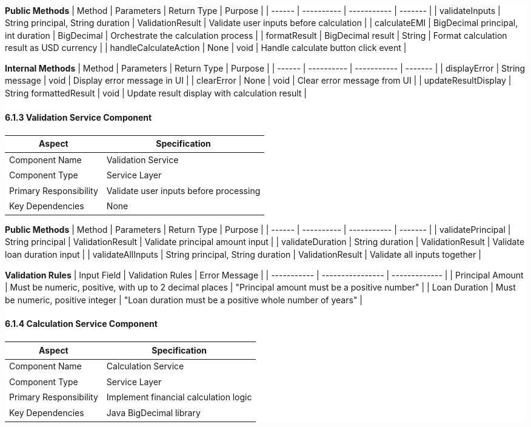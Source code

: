 **Public Methods**
| Method | Parameters | Return Type | Purpose |
| ------ | ---------- | ----------- | ------- |
| validateInputs | String principal, String duration | ValidationResult | Validate user inputs before calculation |
| calculateEMI | BigDecimal principal, int duration | BigDecimal | Orchestrate the calculation process |
| formatResult | BigDecimal result | String | Format calculation result as USD currency |
| handleCalculateAction | None | void | Handle calculate button click event |

**Internal Methods**
| Method | Parameters | Return Type | Purpose |
| ------ | ---------- | ----------- | ------- |
| displayError | String message | void | Display error message in UI |
| clearError | None | void | Clear error message from UI |
| updateResultDisplay | String formattedResult | void | Update result display with calculation result |

#### 6.1.3 Validation Service Component

| Aspect | Specification |
| ------ | ------------- |
| Component Name | Validation Service |
| Component Type | Service Layer |
| Primary Responsibility | Validate user inputs before processing |
| Key Dependencies | None |

**Public Methods**
| Method | Parameters | Return Type | Purpose |
| ------ | ---------- | ----------- | ------- |
| validatePrincipal | String principal | ValidationResult | Validate principal amount input |
| validateDuration | String duration | ValidationResult | Validate loan duration input |
| validateAllInputs | String principal, String duration | ValidationResult | Validate all inputs together |

**Validation Rules**
| Input Field | Validation Rules | Error Message |
| ----------- | ---------------- | ------------- |
| Principal Amount | Must be numeric, positive, with up to 2 decimal places | "Principal amount must be a positive number" |
| Loan Duration | Must be numeric, positive integer | "Loan duration must be a positive whole number of years" |

#### 6.1.4 Calculation Service Component

| Aspect | Specification |
| ------ | ------------- |
| Component Name | Calculation Service |
| Component Type | Service Layer |
| Primary Responsibility | Implement financial calculation logic |
| Key Dependencies | Java BigDecimal library |
